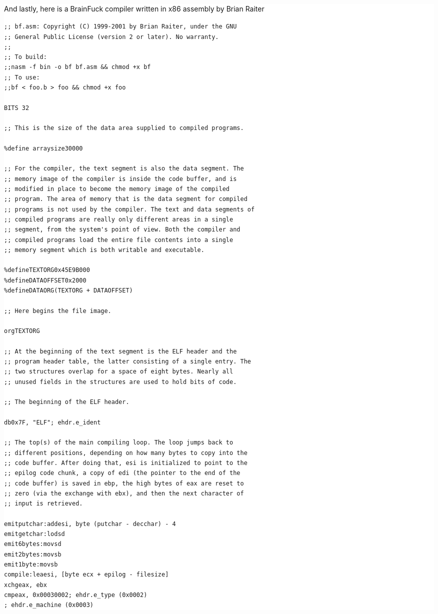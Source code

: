 ```bf
```

And lastly, here is a BrainFuck compiler written in x86 assembly by
Brian Raiter

```assembly
;; bf.asm: Copyright (C) 1999-2001 by Brian Raiter, under the GNU
;; General Public License (version 2 or later). No warranty.
;;
;; To build:
;;nasm -f bin -o bf bf.asm && chmod +x bf
;; To use:
;;bf < foo.b > foo && chmod +x foo

BITS 32

;; This is the size of the data area supplied to compiled programs.

%define arraysize30000

;; For the compiler, the text segment is also the data segment. The
;; memory image of the compiler is inside the code buffer, and is
;; modified in place to become the memory image of the compiled
;; program. The area of memory that is the data segment for compiled
;; programs is not used by the compiler. The text and data segments of
;; compiled programs are really only different areas in a single
;; segment, from the system's point of view. Both the compiler and
;; compiled programs load the entire file contents into a single
;; memory segment which is both writable and executable.

%defineTEXTORG0x45E9B000
%defineDATAOFFSET0x2000
%defineDATAORG(TEXTORG + DATAOFFSET)

;; Here begins the file image.

orgTEXTORG

;; At the beginning of the text segment is the ELF header and the
;; program header table, the latter consisting of a single entry. The
;; two structures overlap for a space of eight bytes. Nearly all
;; unused fields in the structures are used to hold bits of code.

;; The beginning of the ELF header.

db0x7F, "ELF"; ehdr.e_ident

;; The top(s) of the main compiling loop. The loop jumps back to
;; different positions, depending on how many bytes to copy into the
;; code buffer. After doing that, esi is initialized to point to the
;; epilog code chunk, a copy of edi (the pointer to the end of the
;; code buffer) is saved in ebp, the high bytes of eax are reset to
;; zero (via the exchange with ebx), and then the next character of
;; input is retrieved.

emitputchar:addesi, byte (putchar - decchar) - 4
emitgetchar:lodsd
emit6bytes:movsd
emit2bytes:movsb
emit1byte:movsb
compile:leaesi, [byte ecx + epilog - filesize]
xchgeax, ebx
cmpeax, 0x00030002; ehdr.e_type (0x0002)
; ehdr.e_machine (0x0003)
```